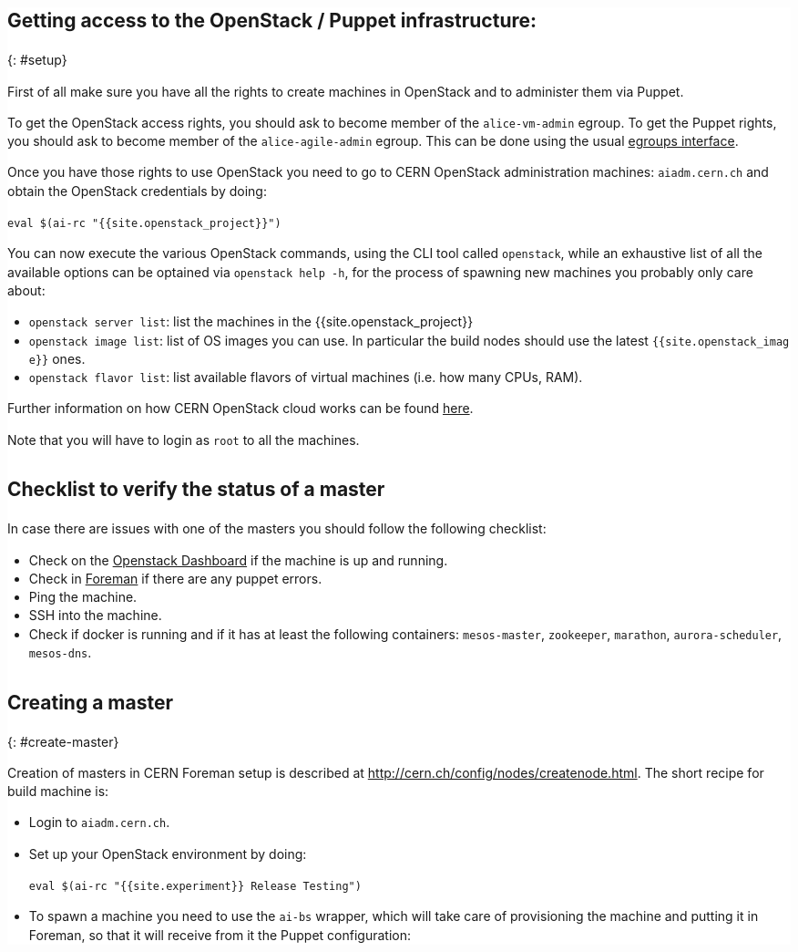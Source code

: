 ## Getting access to the OpenStack / Puppet infrastructure:
{: #setup}

First of all make sure you have all the rights to create machines in OpenStack and to administer them via Puppet. 

To get the OpenStack access rights, you should ask to become member of the `alice-vm-admin` egroup. To get the Puppet rights, you should ask to become member of the `alice-agile-admin` egroup. This can be done using the usual [egroups interface](https://egroups.cern.ch).

Once you have those rights to use OpenStack you need to go to CERN OpenStack administration 
machines: `aiadm.cern.ch` and obtain the OpenStack credentials by doing:

    eval $(ai-rc "{{site.openstack_project}}")

You can now execute the various OpenStack commands, using the CLI tool called
`openstack`, while an exhaustive list of all the available options can be
optained via `openstack help -h`, for the process of spawning new machines you probably
only care about:

- `openstack server list`: list the machines in the {{site.openstack_project}} 
- `openstack image list`: list of OS images you can use. In
  particular the build nodes should use the latest `{{site.openstack_image}}`
  ones.
- `openstack flavor list`: list available flavors of virtual machines (i.e. how
  many CPUs, RAM).

Further information on how CERN OpenStack cloud works can be found [here](https://clouddocs.web.cern.ch/clouddocs/).

Note that you will have to login as `root` to all the machines.

## Checklist to verify the status of a master

In case there are issues with one of the masters you should follow the following checklist:

* Check on the [Openstack Dashboard](https://openstack.cern.ch) if the machine is up and running.
* Check in [Foreman](https://foreman.cern.ch) if there are any puppet errors.
* Ping the machine.
* SSH into the machine.
* Check if docker is running and if it has at least the following containers: `mesos-master`, `zookeeper`, `marathon`, `aurora-scheduler`, `mesos-dns`.

## Creating a master
{: #create-master}

Creation of masters in CERN Foreman setup is described at
<http://cern.ch/config/nodes/createnode.html>. The short recipe for build
machine is:

- Login to `aiadm.cern.ch`.
- Set up your OpenStack environment by doing:

      eval $(ai-rc "{{site.experiment}} Release Testing")
- To spawn a machine you need to use the `ai-bs` wrapper, which will take
  care of provisioning the machine and putting it in Foreman, so that it will
  receive from it the Puppet configuration:
